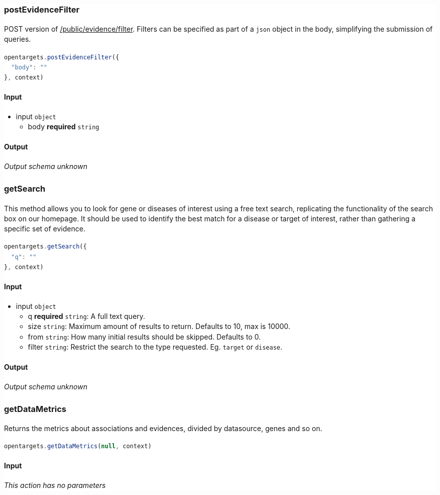 ### postEvidenceFilter
POST version of [/public/evidence/filter](#!/public/get_public_evidence_filter).
Filters can be specified as part of a `json` object in the body, simplifying the submission of queries.



```js
opentargets.postEvidenceFilter({
  "body": ""
}, context)
```

#### Input
* input `object`
  * body **required** `string`

#### Output
*Output schema unknown*

### getSearch
This method allows you to look for gene or diseases of interest using a free text search,
replicating the functionality of the search box on our homepage. It should be used to identify
the best match for a disease or target of interest, rather than gathering a specific set of evidence.



```js
opentargets.getSearch({
  "q": ""
}, context)
```

#### Input
* input `object`
  * q **required** `string`: A full text query.
  * size `string`: Maximum amount of results to return. Defaults to 10, max is 10000.
  * from `string`: How many initial results should be skipped. Defaults to 0.
  * filter `string`: Restrict the search to the type requested. Eg. `target` or `disease`.

#### Output
*Output schema unknown*

### getDataMetrics
Returns the metrics about associations and evidences, divided by datasource, genes and so on.



```js
opentargets.getDataMetrics(null, context)
```

#### Input
*This action has no parameters*
